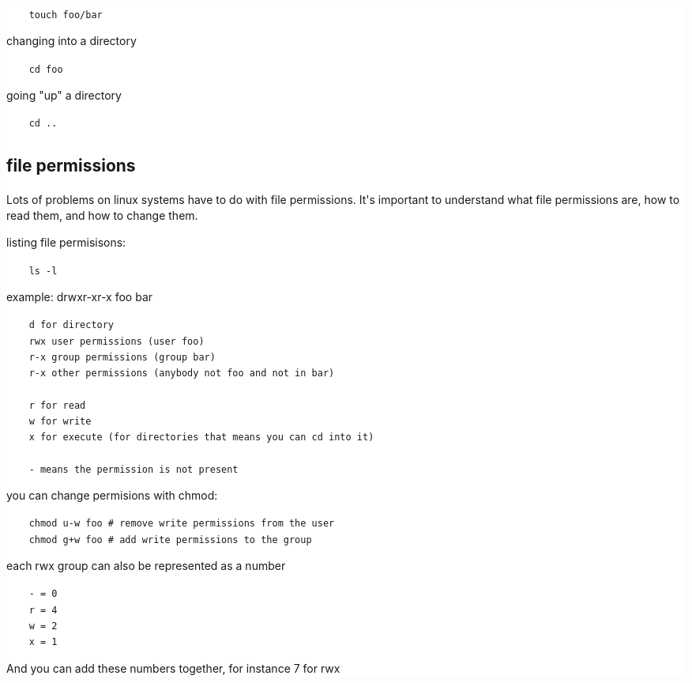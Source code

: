 ```
	touch foo/bar
```

changing into a directory

```
	cd foo
```

going "up" a directory

```
	cd ..
```


## file permissions

Lots of problems on linux systems have to do with file permissions. It's important to understand what file permissions are, how to read them, and how to change them.

listing file permisisons:

```
	ls -l
```

example: drwxr-xr-x foo bar

```
	d for directory
	rwx user permissions (user foo)
	r-x group permissions (group bar)
	r-x other permissions (anybody not foo and not in bar)

	r for read
	w for write
	x for execute (for directories that means you can cd into it)

	- means the permission is not present
```

you can change permisions with chmod:

```
	chmod u-w foo # remove write permissions from the user
	chmod g+w foo # add write permissions to the group
```

each rwx group can also be represented as a number

```
	- = 0
	r = 4
	w = 2
	x = 1
```

And you can add these numbers together, for instance 7 for rwx
